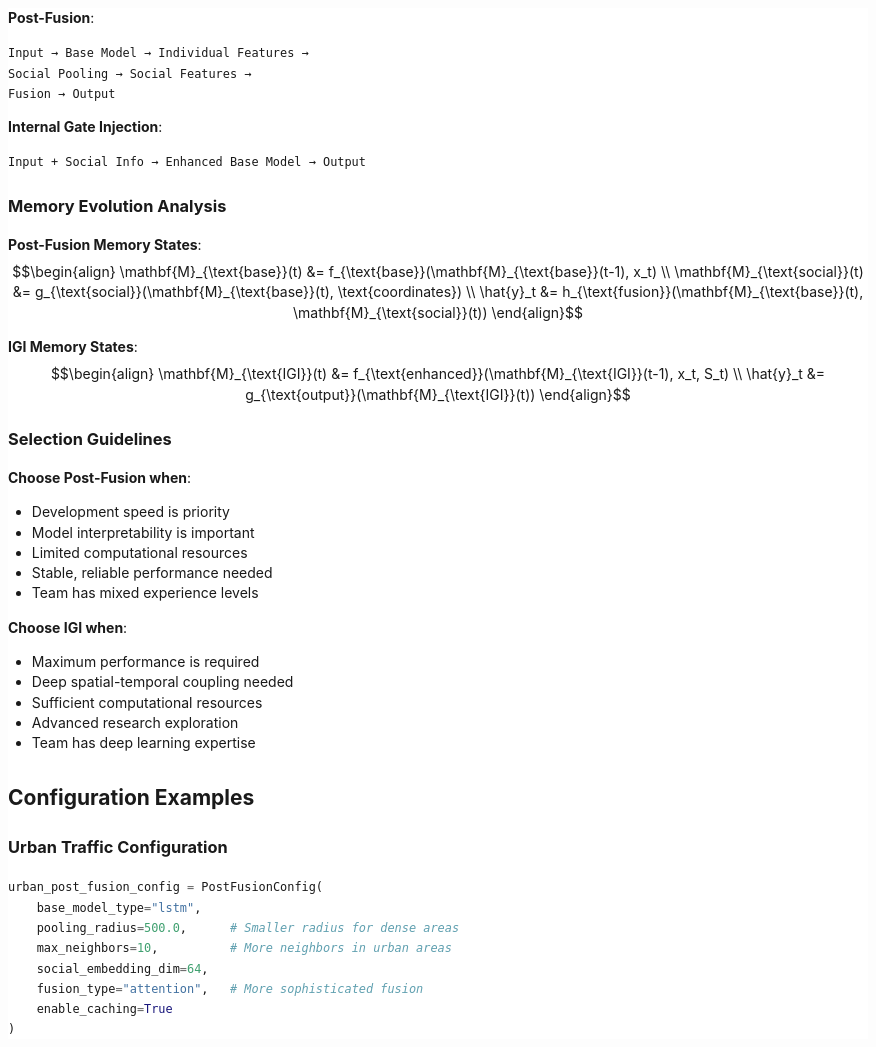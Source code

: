 **Post-Fusion**:
```
Input → Base Model → Individual Features → 
Social Pooling → Social Features → 
Fusion → Output
```

**Internal Gate Injection**:
```
Input + Social Info → Enhanced Base Model → Output
```

### Memory Evolution Analysis

**Post-Fusion Memory States**:
$$\begin{align}
\mathbf{M}_{\text{base}}(t) &= f_{\text{base}}(\mathbf{M}_{\text{base}}(t-1), x_t) \\
\mathbf{M}_{\text{social}}(t) &= g_{\text{social}}(\mathbf{M}_{\text{base}}(t), \text{coordinates}) \\
\hat{y}_t &= h_{\text{fusion}}(\mathbf{M}_{\text{base}}(t), \mathbf{M}_{\text{social}}(t))
\end{align}$$

**IGI Memory States**:
$$\begin{align}
\mathbf{M}_{\text{IGI}}(t) &= f_{\text{enhanced}}(\mathbf{M}_{\text{IGI}}(t-1), x_t, S_t) \\
\hat{y}_t &= g_{\text{output}}(\mathbf{M}_{\text{IGI}}(t))
\end{align}$$

### Selection Guidelines

**Choose Post-Fusion when**:
- Development speed is priority
- Model interpretability is important
- Limited computational resources
- Stable, reliable performance needed
- Team has mixed experience levels

**Choose IGI when**:
- Maximum performance is required
- Deep spatial-temporal coupling needed
- Sufficient computational resources
- Advanced research exploration
- Team has deep learning expertise

## Configuration Examples

### Urban Traffic Configuration

```python
urban_post_fusion_config = PostFusionConfig(
    base_model_type="lstm",
    pooling_radius=500.0,      # Smaller radius for dense areas
    max_neighbors=10,          # More neighbors in urban areas
    social_embedding_dim=64,
    fusion_type="attention",   # More sophisticated fusion
    enable_caching=True
)
```
